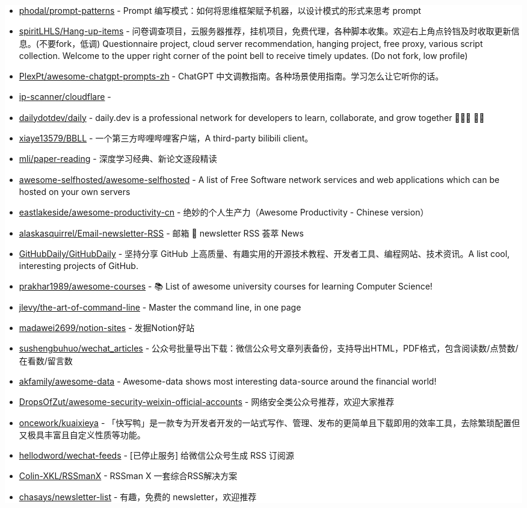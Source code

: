 *   [phodal/prompt-patterns](https://github.com/phodal/prompt-patterns) - Prompt 编写模式：如何将思维框架赋予机器，以设计模式的形式来思考 prompt

*   [spiritLHLS/Hang-up-items](https://github.com/spiritLHLS/Hang-up-items) - 问卷调查项目，云服务器推荐，挂机项目，免费代理，各种脚本收集。欢迎右上角点铃铛及时收取更新信息。(不要fork，低调) Questionnaire project, cloud server recommendation, hanging project, free proxy, various script collection. Welcome to the upper right corner of the point bell to receive timely updates. (Do not fork, low profile)

*   [PlexPt/awesome-chatgpt-prompts-zh](https://github.com/PlexPt/awesome-chatgpt-prompts-zh) - ChatGPT 中文调教指南。各种场景使用指南。学习怎么让它听你的话。

*   [ip-scanner/cloudflare](https://github.com/ip-scanner/cloudflare) -

*   [dailydotdev/daily](https://github.com/dailydotdev/daily) - daily.dev is a professional network for developers to learn, collaborate, and grow together 👩🏽‍💻 👨‍💻

*   [xiaye13579/BBLL](https://github.com/xiaye13579/BBLL) - 一个第三方哔哩哔哩客户端，A third-party bilibili client。

*   [mli/paper-reading](https://github.com/mli/paper-reading) - 深度学习经典、新论文逐段精读

*   [awesome-selfhosted/awesome-selfhosted](https://github.com/awesome-selfhosted/awesome-selfhosted) - A list of Free Software network services and web applications which can be hosted on your own servers

*   [eastlakeside/awesome-productivity-cn](https://github.com/eastlakeside/awesome-productivity-cn) - 绝妙的个人生产力（Awesome Productivity - Chinese version）

*   [alaskasquirrel/Email-newsletter-RSS](https://github.com/alaskasquirrel/Email-newsletter-RSS) - 邮箱 📧 newsletter RSS 荟萃 News

*   [GitHubDaily/GitHubDaily](https://github.com/GitHubDaily/GitHubDaily) - 坚持分享 GitHub 上高质量、有趣实用的开源技术教程、开发者工具、编程网站、技术资讯。A list cool, interesting projects of GitHub.

*   [prakhar1989/awesome-courses](https://github.com/prakhar1989/awesome-courses) - :books: List of awesome university courses for learning Computer Science!

*   [jlevy/the-art-of-command-line](https://github.com/jlevy/the-art-of-command-line) - Master the command line, in one page

*   [madawei2699/notion-sites](https://github.com/madawei2699/notion-sites) - 发掘Notion好站

*   [sushengbuhuo/wechat\_articles](https://github.com/sushengbuhuo/wechat_articles) - 公众号批量导出下载：微信公众号文章列表备份，支持导出HTML，PDF格式，包含阅读数/点赞数/在看数/留言数

*   [akfamily/awesome-data](https://github.com/akfamily/awesome-data) - Awesome-data shows most interesting data-source around the financial world!

*   [DropsOfZut/awesome-security-weixin-official-accounts](https://github.com/DropsOfZut/awesome-security-weixin-official-accounts) - 网络安全类公众号推荐，欢迎大家推荐

*   [oncework/kuaixieya](https://github.com/oncework/kuaixieya) - 「快写鸭」是一款专为开发者开发的一站式写作、管理、发布的更简单且下载即用的效率工具，去除繁琐配置但又极具丰富且自定义性质等功能。

*   [hellodword/wechat-feeds](https://github.com/hellodword/wechat-feeds) - \[已停止服务] 给微信公众号生成 RSS 订阅源

*   [Colin-XKL/RSSmanX](https://github.com/Colin-XKL/RSSmanX) - RSSman X 一套综合RSS解决方案

*   [chasays/newsletter-list](https://github.com/chasays/newsletter-list) - 有趣，免费的 newsletter，欢迎推荐
